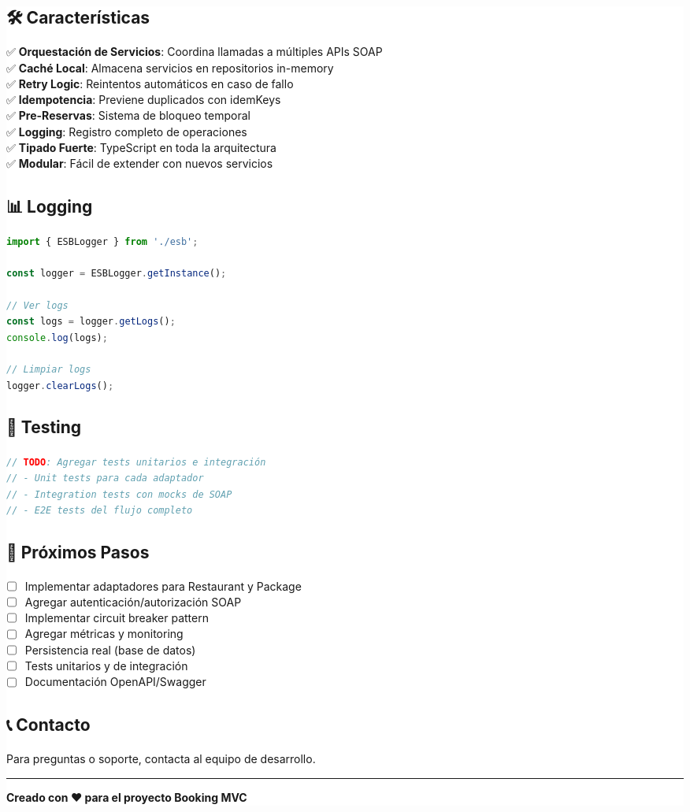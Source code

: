 ## 🛠️ Características

✅ **Orquestación de Servicios**: Coordina llamadas a múltiples APIs SOAP  
✅ **Caché Local**: Almacena servicios en repositorios in-memory  
✅ **Retry Logic**: Reintentos automáticos en caso de fallo  
✅ **Idempotencia**: Previene duplicados con idemKeys  
✅ **Pre-Reservas**: Sistema de bloqueo temporal  
✅ **Logging**: Registro completo de operaciones  
✅ **Tipado Fuerte**: TypeScript en toda la arquitectura  
✅ **Modular**: Fácil de extender con nuevos servicios  

## 📊 Logging

```typescript
import { ESBLogger } from './esb';

const logger = ESBLogger.getInstance();

// Ver logs
const logs = logger.getLogs();
console.log(logs);

// Limpiar logs
logger.clearLogs();
```

## 🧪 Testing

```typescript
// TODO: Agregar tests unitarios e integración
// - Unit tests para cada adaptador
// - Integration tests con mocks de SOAP
// - E2E tests del flujo completo
```

## 🚧 Próximos Pasos

- [ ] Implementar adaptadores para Restaurant y Package
- [ ] Agregar autenticación/autorización SOAP
- [ ] Implementar circuit breaker pattern
- [ ] Agregar métricas y monitoring
- [ ] Persistencia real (base de datos)
- [ ] Tests unitarios y de integración
- [ ] Documentación OpenAPI/Swagger

## 📞 Contacto

Para preguntas o soporte, contacta al equipo de desarrollo.

---

**Creado con ❤️ para el proyecto Booking MVC**
